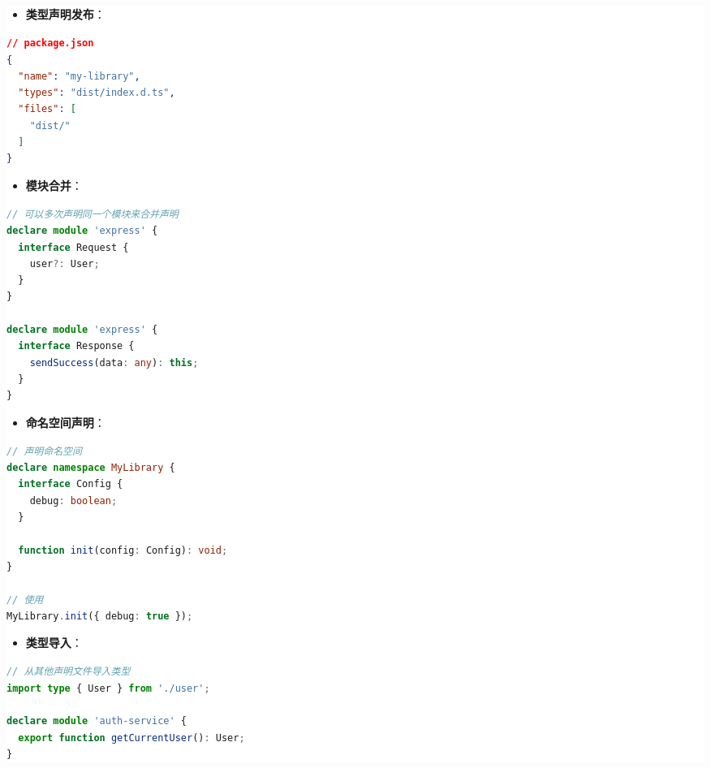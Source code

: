- **类型声明发布**：

```json
// package.json
{
  "name": "my-library",
  "types": "dist/index.d.ts",
  "files": [
    "dist/"
  ]
}
```

- **模块合并**：

```typescript
// 可以多次声明同一个模块来合并声明
declare module 'express' {
  interface Request {
    user?: User;
  }
}

declare module 'express' {
  interface Response {
    sendSuccess(data: any): this;
  }
}
```

- **命名空间声明**：

```typescript
// 声明命名空间
declare namespace MyLibrary {
  interface Config {
    debug: boolean;
  }
  
  function init(config: Config): void;
}

// 使用
MyLibrary.init({ debug: true });
```

- **类型导入**：

```typescript
// 从其他声明文件导入类型
import type { User } from './user';

declare module 'auth-service' {
  export function getCurrentUser(): User;
}
```
